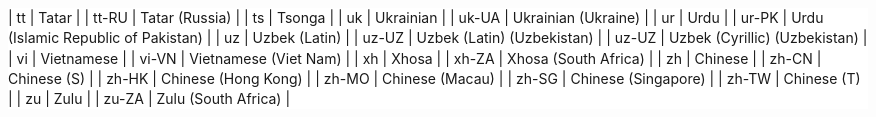 | tt     | Tatar                                                   |
| tt-RU  | Tatar (Russia)                                          |
| ts     | Tsonga                                                  |
| uk     | Ukrainian                                               |
| uk-UA  | Ukrainian (Ukraine)                                     |
| ur     | Urdu                                                    |
| ur-PK  | Urdu (Islamic Republic of Pakistan)                     |
| uz     | Uzbek (Latin)                                           |
| uz-UZ  | Uzbek (Latin) (Uzbekistan)                              |
| uz-UZ  | Uzbek (Cyrillic) (Uzbekistan)                           |
| vi     | Vietnamese                                              |
| vi-VN  | Vietnamese (Viet Nam)                                   |
| xh     | Xhosa                                                   |
| xh-ZA  | Xhosa (South Africa)                                    |
| zh     | Chinese                                                 |
| zh-CN  | Chinese (S)                                             |
| zh-HK  | Chinese (Hong Kong)                                     |
| zh-MO  | Chinese (Macau)                                         |
| zh-SG  | Chinese (Singapore)                                     |
| zh-TW  | Chinese (T)                                             |
| zu     | Zulu                                                    |
| zu-ZA  | Zulu (South Africa)                                     |